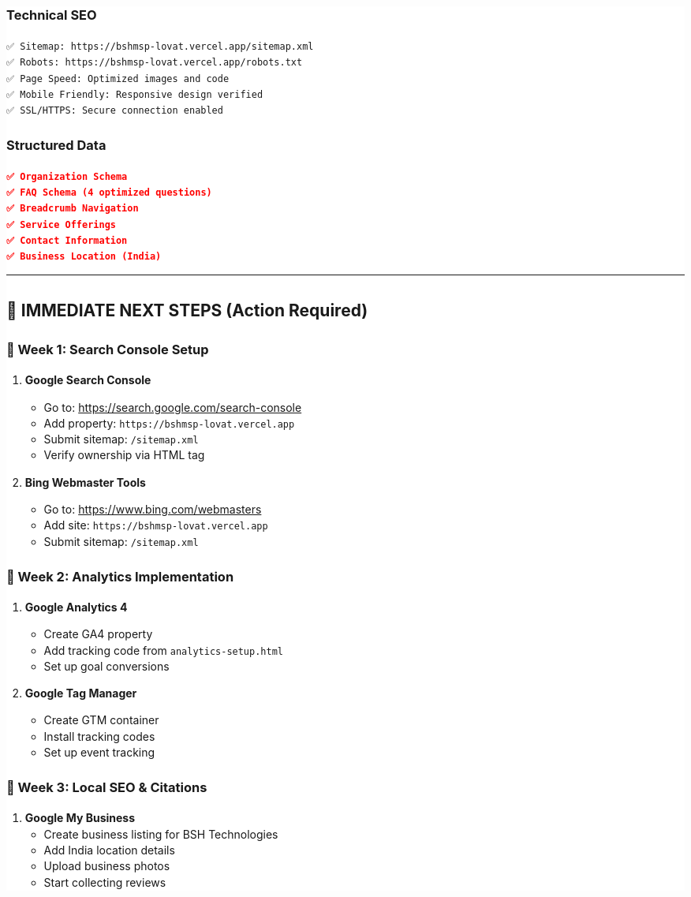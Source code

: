 ### **Technical SEO**
```
✅ Sitemap: https://bshmsp-lovat.vercel.app/sitemap.xml
✅ Robots: https://bshmsp-lovat.vercel.app/robots.txt
✅ Page Speed: Optimized images and code
✅ Mobile Friendly: Responsive design verified
✅ SSL/HTTPS: Secure connection enabled
```

### **Structured Data**
```json
✅ Organization Schema
✅ FAQ Schema (4 optimized questions)
✅ Breadcrumb Navigation
✅ Service Offerings
✅ Contact Information
✅ Business Location (India)
```

---

## 🚀 **IMMEDIATE NEXT STEPS** (Action Required)

### **📅 Week 1: Search Console Setup**
1. **Google Search Console**
   - Go to: https://search.google.com/search-console
   - Add property: `https://bshmsp-lovat.vercel.app`
   - Submit sitemap: `/sitemap.xml`
   - Verify ownership via HTML tag

2. **Bing Webmaster Tools**
   - Go to: https://www.bing.com/webmasters
   - Add site: `https://bshmsp-lovat.vercel.app`
   - Submit sitemap: `/sitemap.xml`

### **📅 Week 2: Analytics Implementation**
1. **Google Analytics 4**
   - Create GA4 property
   - Add tracking code from `analytics-setup.html`
   - Set up goal conversions

2. **Google Tag Manager**
   - Create GTM container
   - Install tracking codes
   - Set up event tracking

### **📅 Week 3: Local SEO & Citations**
1. **Google My Business**
   - Create business listing for BSH Technologies
   - Add India location details
   - Upload business photos
   - Start collecting reviews
